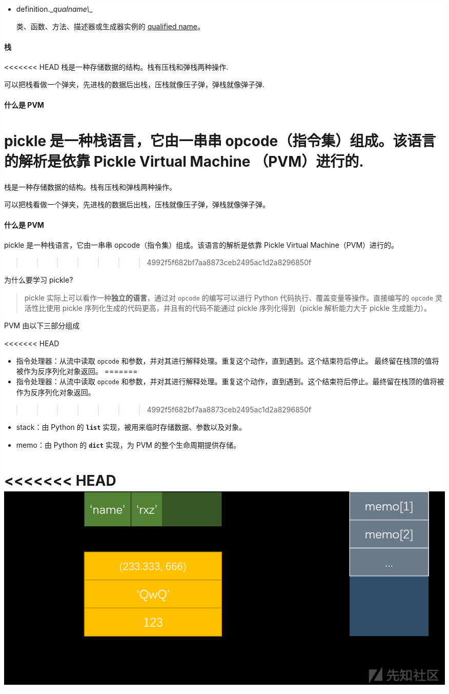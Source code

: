 -   definition.\_*qualname\\*\_
    
    类、函数、方法、描述器或生成器实例的 [qualified name](https://docs.python.org/zh-cn/3.11/glossary.html#term-qualified-name)。
    

#### 栈

<<<<<<< HEAD
栈是一种存储数据的结构。栈有压栈和弹栈两种操作.

可以把栈看做一个弹夹，先进栈的数据后出栈，压栈就像压子弹，弹栈就像弹子弹.

#### 什么是 PVM

pickle 是一种栈语言，它由一串串 opcode（指令集）组成。该语言的解析是依靠 Pickle Virtual Machine （PVM）进行的.
=======
栈是一种存储数据的结构。栈有压栈和弹栈两种操作。

可以把栈看做一个弹夹，先进栈的数据后出栈，压栈就像压子弹，弹栈就像弹子弹。

#### 什么是 PVM

pickle 是一种栈语言，它由一串串 opcode（指令集）组成。该语言的解析是依靠 Pickle Virtual Machine（PVM）进行的。
>>>>>>> 4992f5f682bf7aa8873ceb2495ac1d2a8296850f

为什么要学习 pickle?

> pickle 实际上可以看作一种**独立的语言**，通过对 `opcode` 的编写可以进行 Python 代码执行、覆盖变量等操作。直接编写的 `opcode` 灵活性比使用 pickle 序列化生成的代码更高，并且有的代码不能通过 pickle 序列化得到（pickle 解析能力大于 pickle 生成能力）。

PVM 由以下三部分组成

<<<<<<< HEAD
-   指令处理器：从流中读取 `opcode` 和参数，并对其进行解释处理。重复这个动作，直到遇到。这个结束符后停止。 最终留在栈顶的值将被作为反序列化对象返回。
=======
-   指令处理器：从流中读取 `opcode` 和参数，并对其进行解释处理。重复这个动作，直到遇到。这个结束符后停止。最终留在栈顶的值将被作为反序列化对象返回。
>>>>>>> 4992f5f682bf7aa8873ceb2495ac1d2a8296850f
    
-   stack：由 Python 的 **`list`** 实现，被用来临时存储数据、参数以及对象。
    
-   memo：由 Python 的 **`dict`** 实现，为 PVM 的整个生命周期提供存储。
    

<<<<<<< HEAD
[![](assets/1710899728-a862a650005c7e3af52baf6656d651d5.png)](https://xzfile.aliyuncs.com/media/upload/picture/20240308140039-30733f0c-dd11-1.png)
=======